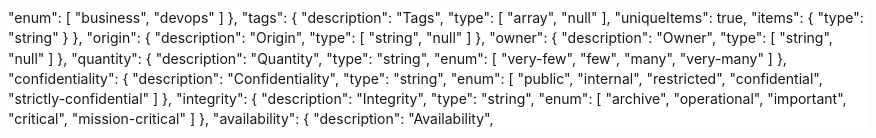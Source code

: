   "enum": [
  "business",
  "devops"
  ]
  },
  "tags": {
  "description": "Tags",
  "type": [
  "array",
  "null"
  ],
  "uniqueItems": true,
  "items": {
  "type": "string"
  }
  },
  "origin": {
  "description": "Origin",
  "type": [
  "string",
  "null"
  ]
  },
  "owner": {
  "description": "Owner",
  "type": [
  "string",
  "null"
  ]
  },
  "quantity": {
  "description": "Quantity",
  "type": "string",
  "enum": [
  "very-few",
  "few",
  "many",
  "very-many"
  ]
  },
  "confidentiality": {
  "description": "Confidentiality",
  "type": "string",
  "enum": [
  "public",
  "internal",
  "restricted",
  "confidential",
  "strictly-confidential"
  ]
  },
  "integrity": {
  "description": "Integrity",
  "type": "string",
  "enum": [
  "archive",
  "operational",
  "important",
  "critical",
  "mission-critical"
  ]
  },
  "availability": {
  "description": "Availability",